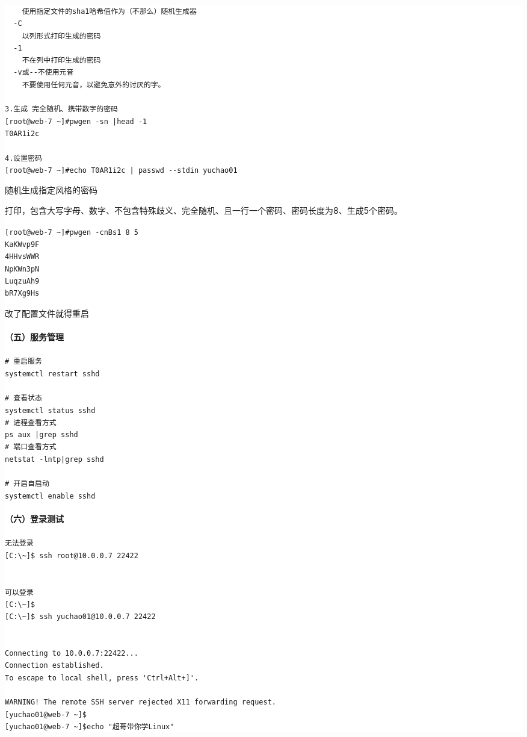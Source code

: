 ```
    使用指定文件的sha1哈希值作为（不那么）随机生成器
  -C
    以列形式打印生成的密码
  -1
    不在列中打印生成的密码
  -v或--不使用元音
    不要使用任何元音，以避免意外的讨厌的字。

3.生成 完全随机、携带数字的密码
[root@web-7 ~]#pwgen -sn |head -1
T0AR1i2c

4.设置密码
[root@web-7 ~]#echo T0AR1i2c | passwd --stdin yuchao01
```

随机生成指定风格的密码

打印，包含大写字母、数字、不包含特殊歧义、完全随机、且一行一个密码、密码长度为8、生成5个密码。

```
[root@web-7 ~]#pwgen -cnBs1 8 5
KaKWvp9F
4HHvsWWR
NpKWn3pN
LuqzuAh9
bR7Xg9Hs
```

改了配置文件就得重启

#### （五）服务管理

```
# 重启服务
systemctl restart sshd

# 查看状态
systemctl status sshd
# 进程查看方式
ps aux |grep sshd
# 端口查看方式
netstat -lntp|grep sshd

# 开启自启动
systemctl enable sshd
```

#### （六）登录测试

```
无法登录
[C:\~]$ ssh root@10.0.0.7 22422


可以登录
[C:\~]$ 
[C:\~]$ ssh yuchao01@10.0.0.7 22422


Connecting to 10.0.0.7:22422...
Connection established.
To escape to local shell, press 'Ctrl+Alt+]'.

WARNING! The remote SSH server rejected X11 forwarding request.
[yuchao01@web-7 ~]$
[yuchao01@web-7 ~]$echo "超哥带你学Linux"
```